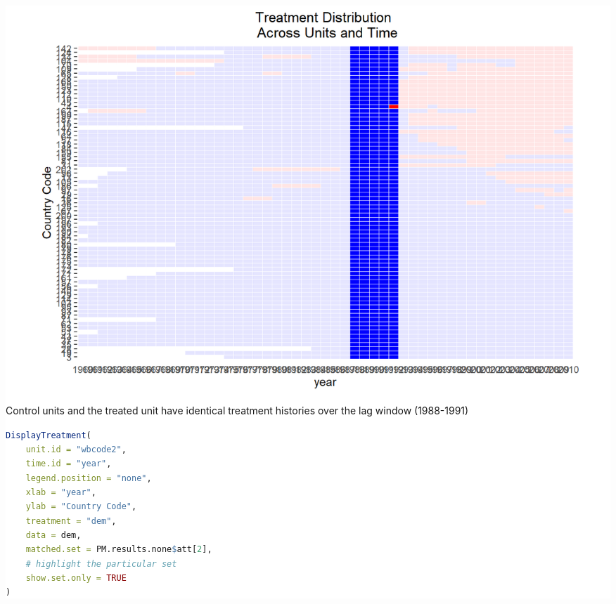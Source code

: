 <img src="29-dif-in-dif_files/figure-html/unnamed-chunk-16-1.png" width="90%" style="display: block; margin: auto;" />

Control units and the treated unit have identical treatment histories over the lag window (1988-1991)


```r
DisplayTreatment(
    unit.id = "wbcode2",
    time.id = "year",
    legend.position = "none",
    xlab = "year",
    ylab = "Country Code",
    treatment = "dem",
    data = dem,
    matched.set = PM.results.none$att[2],
    # highlight the particular set
    show.set.only = TRUE
)
```

